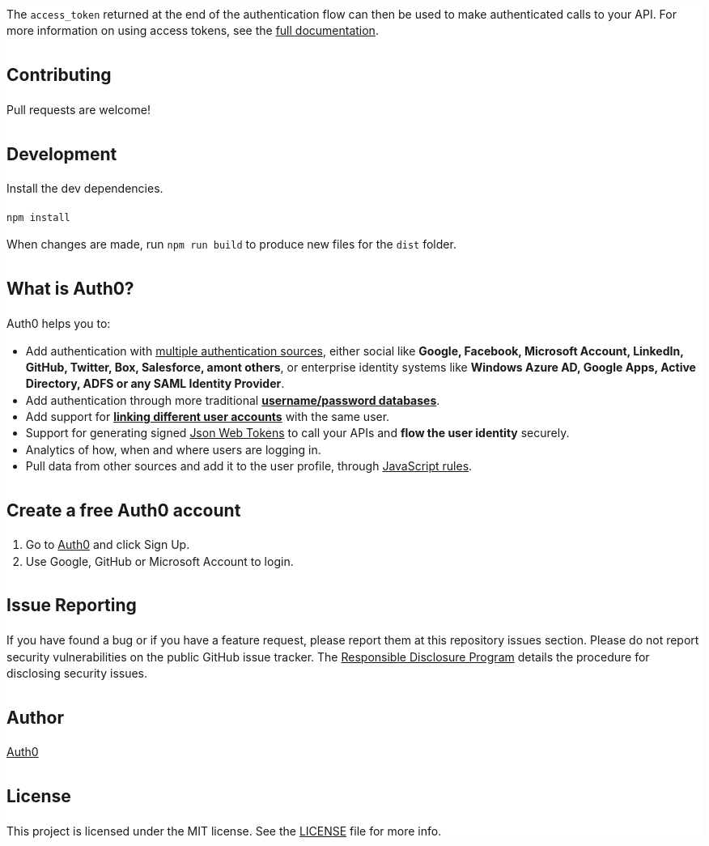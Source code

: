 
The `access_token` returned at the end of the authentication flow can then be used to make authenticated calls to your API. For more information on using access tokens, see the [full documentation](https://auth0.com/docs/api-auth).

## Contributing

Pull requests are welcome!

## Development

Install the dev dependencies.

```bash
npm install
```

When changes are made, run `npm run build` to produce new files for the `dist` folder.

## What is Auth0?

Auth0 helps you to:

* Add authentication with [multiple authentication sources](https://docs.auth0.com/identityproviders), either social like **Google, Facebook, Microsoft Account, LinkedIn, GitHub, Twitter, Box, Salesforce, amont others**, or enterprise identity systems like **Windows Azure AD, Google Apps, Active Directory, ADFS or any SAML Identity Provider**.
* Add authentication through more traditional **[username/password databases](https://docs.auth0.com/mysql-connection-tutorial)**.
* Add support for **[linking different user accounts](https://docs.auth0.com/link-accounts)** with the same user.
* Support for generating signed [Json Web Tokens](https://docs.auth0.com/jwt) to call your APIs and **flow the user identity** securely.
* Analytics of how, when and where users are logging in.
* Pull data from other sources and add it to the user profile, through [JavaScript rules](https://docs.auth0.com/rules).

## Create a free Auth0 account

1. Go to [Auth0](https://auth0.com/signup) and click Sign Up.
2. Use Google, GitHub or Microsoft Account to login.

## Issue Reporting

If you have found a bug or if you have a feature request, please report them at this repository issues section. Please do not report security vulnerabilities on the public GitHub issue tracker. The [Responsible Disclosure Program](https://auth0.com/whitehat) details the procedure for disclosing security issues.

## Author

[Auth0](auth0.com)

## License

This project is licensed under the MIT license. See the [LICENSE](LICENSE.txt) file for more info.

